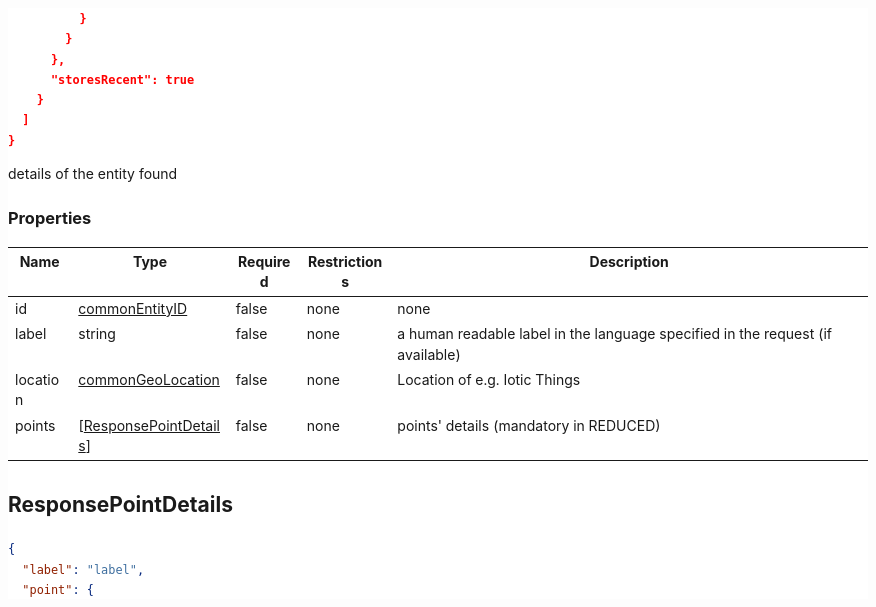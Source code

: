 ```json
          }
        }
      },
      "storesRecent": true
    }
  ]
}

```

details of the entity found

### Properties

|Name|Type|Required|Restrictions|Description|
|---|---|---|---|---|
|id|[commonEntityID](#schemacommonentityid)|false|none|none|
|label|string|false|none|a human readable label in the language specified in the request (if available)|
|location|[commonGeoLocation](#schemacommongeolocation)|false|none|Location of e.g. Iotic Things|
|points|[[ResponsePointDetails](#schemaresponsepointdetails)]|false|none|points' details (mandatory in REDUCED)|

<h2 id="tocS_ResponsePointDetails">ResponsePointDetails</h2>

<a id="schemaresponsepointdetails"></a>
<a id="schema_ResponsePointDetails"></a>
<a id="tocSresponsepointdetails"></a>
<a id="tocsresponsepointdetails"></a>

```json
{
  "label": "label",
  "point": {

